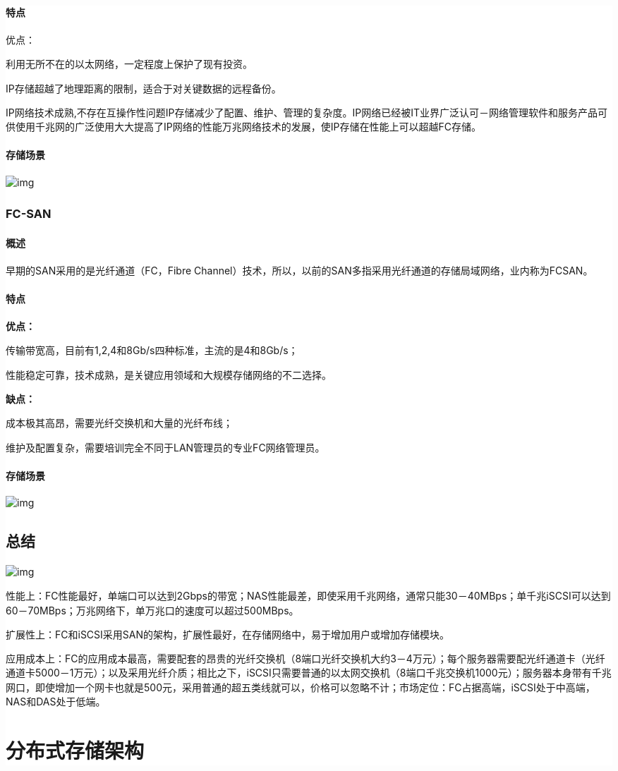  

#### 特点

优点：

利用无所不在的以太网络，一定程度上保护了现有投资。

IP存储超越了地理距离的限制，适合于对关键数据的远程备份。

IP网络技术成熟,不存在互操作性问题IP存储减少了配置、维护、管理的复杂度。IP网络已经被IT业界广泛认可－网络管理软件和服务产品可供使用千兆网的广泛使用大大提高了IP网络的性能万兆网络技术的发展，使IP存储在性能上可以超越FC存储。

#### 存储场景

![img](file:///C:\Users\大力\AppData\Local\Temp\ksohtml\wps8712.tmp.jpg) 

### FC-SAN

#### 概述

早期的SAN采用的是光纤通道（FC，Fibre Channel）技术，所以，以前的SAN多指采用光纤通道的存储局域网络，业内称为FCSAN。

#### 特点

**优点：**

传输带宽高，目前有1,2,4和8Gb/s四种标准，主流的是4和8Gb/s；

性能稳定可靠，技术成熟，是关键应用领域和大规模存储网络的不二选择。

**缺点：**

成本极其高昂，需要光纤交换机和大量的光纤布线；

维护及配置复杂，需要培训完全不同于LAN管理员的专业FC网络管理员。

#### 存储场景

![img](file:///C:\Users\大力\AppData\Local\Temp\ksohtml\wps8713.tmp.jpg) 

 

## 总结

![img](file:///C:\Users\大力\AppData\Local\Temp\ksohtml\wps8714.tmp.jpg) 

性能上：FC性能最好，单端口可以达到2Gbps的带宽；NAS性能最差，即使采用千兆网络，通常只能30－40MBps；单千兆iSCSI可以达到60－70MBps；万兆网络下，单万兆口的速度可以超过500MBps。

扩展性上：FC和iSCSI采用SAN的架构，扩展性最好，在存储网络中，易于增加用户或增加存储模块。

应用成本上：FC的应用成本最高，需要配套的昂贵的光纤交换机（8端口光纤交换机大约3－4万元）；每个服务器需要配光纤通道卡（光纤通道卡5000－1万元）；以及采用光纤介质；相比之下，iSCSI只需要普通的以太网交换机（8端口千兆交换机1000元）；服务器本身带有千兆网口，即使增加一个网卡也就是500元，采用普通的超五类线就可以，价格可以忽略不计；市场定位：FC占据高端，iSCSI处于中高端，NAS和DAS处于低端。

# 分布式存储架构
